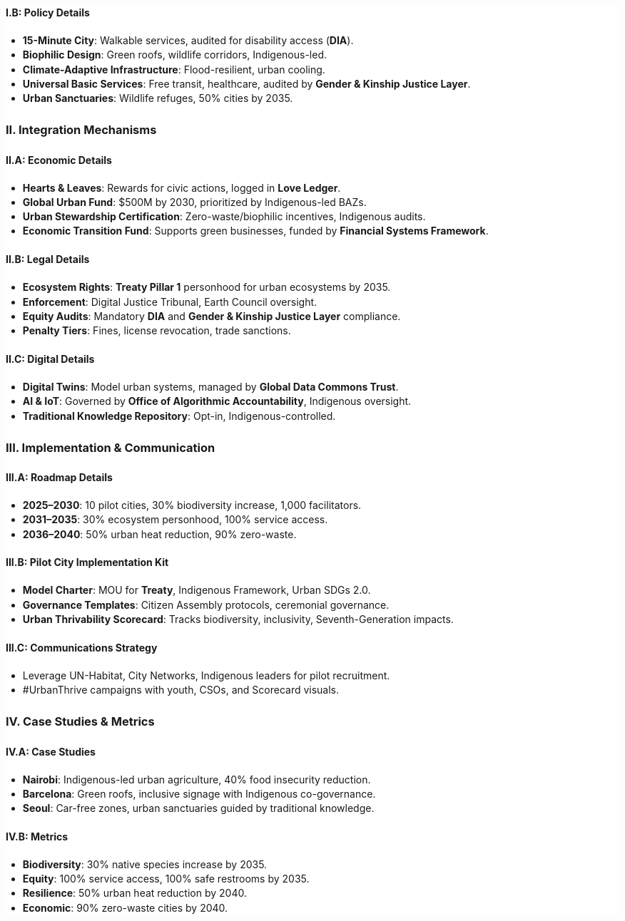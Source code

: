 #### **I.B: Policy Details**
- **15-Minute City**: Walkable services, audited for disability access (**DIA**).
- **Biophilic Design**: Green roofs, wildlife corridors, Indigenous-led.
- **Climate-Adaptive Infrastructure**: Flood-resilient, urban cooling.
- **Universal Basic Services**: Free transit, healthcare, audited by **Gender & Kinship Justice Layer**.
- **Urban Sanctuaries**: Wildlife refuges, 50% cities by 2035.

### **II. Integration Mechanisms**
#### **II.A: Economic Details**
- **Hearts & Leaves**: Rewards for civic actions, logged in **Love Ledger**.
- **Global Urban Fund**: $500M by 2030, prioritized by Indigenous-led BAZs.
- **Urban Stewardship Certification**: Zero-waste/biophilic incentives, Indigenous audits.
- **Economic Transition Fund**: Supports green businesses, funded by **Financial Systems Framework**.

#### **II.B: Legal Details**
- **Ecosystem Rights**: **Treaty Pillar 1** personhood for urban ecosystems by 2035.
- **Enforcement**: Digital Justice Tribunal, Earth Council oversight.
- **Equity Audits**: Mandatory **DIA** and **Gender & Kinship Justice Layer** compliance.
- **Penalty Tiers**: Fines, license revocation, trade sanctions.

#### **II.C: Digital Details**
- **Digital Twins**: Model urban systems, managed by **Global Data Commons Trust**.
- **AI & IoT**: Governed by **Office of Algorithmic Accountability**, Indigenous oversight.
- **Traditional Knowledge Repository**: Opt-in, Indigenous-controlled.

### **III. Implementation & Communication**
#### **III.A: Roadmap Details**
- **2025–2030**: 10 pilot cities, 30% biodiversity increase, 1,000 facilitators.
- **2031–2035**: 30% ecosystem personhood, 100% service access.
- **2036–2040**: 50% urban heat reduction, 90% zero-waste.

#### **III.B: Pilot City Implementation Kit**
- **Model Charter**: MOU for **Treaty**, Indigenous Framework, Urban SDGs 2.0.
- **Governance Templates**: Citizen Assembly protocols, ceremonial governance.
- **Urban Thrivability Scorecard**: Tracks biodiversity, inclusivity, Seventh-Generation impacts.

#### **III.C: Communications Strategy**
- Leverage UN-Habitat, City Networks, Indigenous leaders for pilot recruitment.
- #UrbanThrive campaigns with youth, CSOs, and Scorecard visuals.

### **IV. Case Studies & Metrics**
#### **IV.A: Case Studies**
- **Nairobi**: Indigenous-led urban agriculture, 40% food insecurity reduction.
- **Barcelona**: Green roofs, inclusive signage with Indigenous co-governance.
- **Seoul**: Car-free zones, urban sanctuaries guided by traditional knowledge.

#### **IV.B: Metrics**
- **Biodiversity**: 30% native species increase by 2035.
- **Equity**: 100% service access, 100% safe restrooms by 2035.
- **Resilience**: 50% urban heat reduction by 2040.
- **Economic**: 90% zero-waste cities by 2040.
